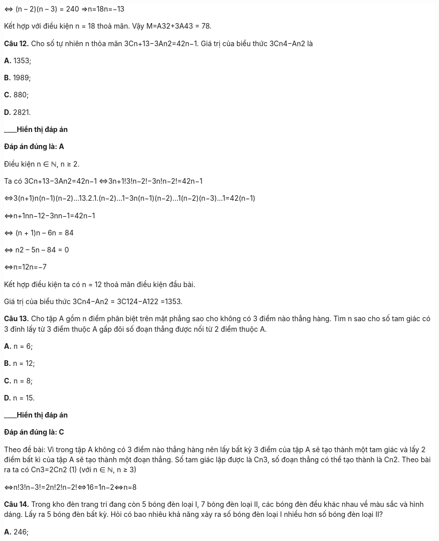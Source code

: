⇔ (n – 2)(n – 3) = 240 ⇒n=18n=−13

Kết hợp với điều kiện n = 18 thoả mãn. Vậy M=A32+3A43 = 78.

**Câu 12.** Cho số tự nhiên n thỏa mãn 3Cn+13−3An2=42n−1. Giá trị của biểu thức 3Cn4−An2 là

**A.** 1353;

**B.** 1989;

**C.** 880;

**D.** 2821.

____**Hiển thị đáp án**

**Đáp án đúng là: A**

Điều kiện n ∈ ℕ, n ≥ 2.

Ta có 3Cn+13−3An2=42n−1 ⇔3n+1!3!n−2!−3n!n−2!=42n−1

⇔3(n+1)n(n−1)(n−2)...13.2.1.(n−2)...1−3n(n−1)(n−2)...1(n−2)(n−3)...1=42(n−1)

⇔n+1nn−12−3nn−1=42n−1

⇔ (n + 1)n – 6n = 84

⇔ n2 – 5n – 84 = 0

⇔n=12n=−7

Kết hợp điều kiện ta có n = 12 thoả mãn điều kiện đầu bài.

Giá trị của biểu thức 3Cn4−An2 = 3C124−A122 =1353.

**Câu 13.** Cho tập A gồm n điểm phân biệt trên mặt phẳng sao cho không có 3 điểm nào thẳng hàng. Tìm n sao cho số tam giác có 3 đỉnh lấy từ 3 điểm thuộc A gấp đôi số đoạn thẳng được nối từ 2 điểm thuộc A.

**A.** n = 6;

**B.** n = 12;

**C.** n = 8;

**D.** n = 15.

____**Hiển thị đáp án**

**Đáp án đúng là: C**

Theo đề bài: Vì trong tập A không có 3 điểm nào thẳng hàng nên lấy bất kỳ 3 điểm của tập A sẽ tạo thành một tam giác và lấy 2 điểm bất kì của tập A sẽ tạo thành một đoạn thẳng. Số tam giác lập được là Cn3, số đoạn thẳng có thể tạo thành là Cn2. Theo bài ra ta có Cn3=2Cn2 (1) (với n ∈ ℕ, n ≥ 3)

⇔n!3!n−3!=2n!2!n−2!⇔16=1n−2⇔n=8

**Câu 14.** Trong kho đèn trang trí đang còn 5 bóng đèn loại I, 7 bóng đèn loại II, các bóng đèn đều khác nhau về màu sắc và hình dáng. Lấy ra 5 bóng đèn bất kỳ. Hỏi có bao nhiêu khả năng xảy ra số bóng đèn loại I nhiều hơn số bóng đèn loại II?

**A.** 246;
